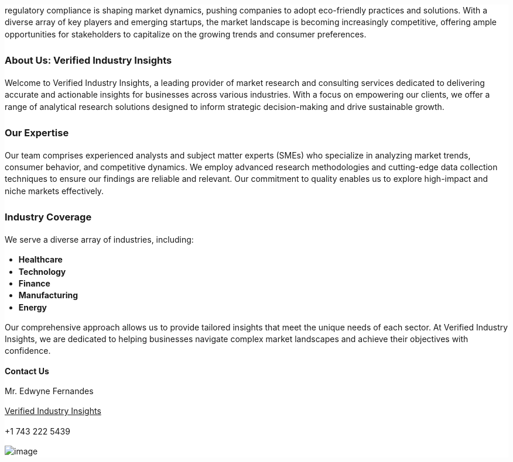 regulatory compliance is shaping market dynamics, pushing companies to adopt eco-friendly practices and solutions. With a diverse array of key players and emerging startups, the market landscape is becoming increasingly competitive, offering ample opportunities for stakeholders to capitalize on the growing trends and consumer preferences.</p><h3>About Us: Verified Industry Insights</h3><p>Welcome to Verified Industry Insights, a leading provider of market research and consulting services dedicated to delivering accurate and actionable insights for businesses across various industries. With a focus on empowering our clients, we offer a range of analytical research solutions designed to inform strategic decision-making and drive sustainable growth.</p><h3>Our Expertise</h3><p>Our team comprises experienced analysts and subject matter experts (SMEs) who specialize in analyzing market trends, consumer behavior, and competitive dynamics. We employ advanced research methodologies and cutting-edge data collection techniques to ensure our findings are reliable and relevant. Our commitment to quality enables us to explore high-impact and niche markets effectively.</p><h3>Industry Coverage</h3><p>We serve a diverse array of industries, including:</p><ul><li><strong>Healthcare</strong></li><li><strong>Technology</strong></li><li><strong>Finance</strong></li><li><strong>Manufacturing</strong></li><li><strong>Energy</strong></li></ul><p>Our comprehensive approach allows us to provide tailored insights that meet the unique needs of each sector. At Verified Industry Insights, we are dedicated to helping businesses navigate complex market landscapes and achieve their objectives with confidence.</p><p><strong>Contact Us</strong></p><p>Mr. Edwyne Fernandes</p><p><a href="https://www.verifiedindustryinsights.com/">Verified Industry Insights</a></p><p>+1 743 222 5439</p>
![image](https://github.com/user-attachments/assets/21699d09-c316-45f6-8494-646428868134)
